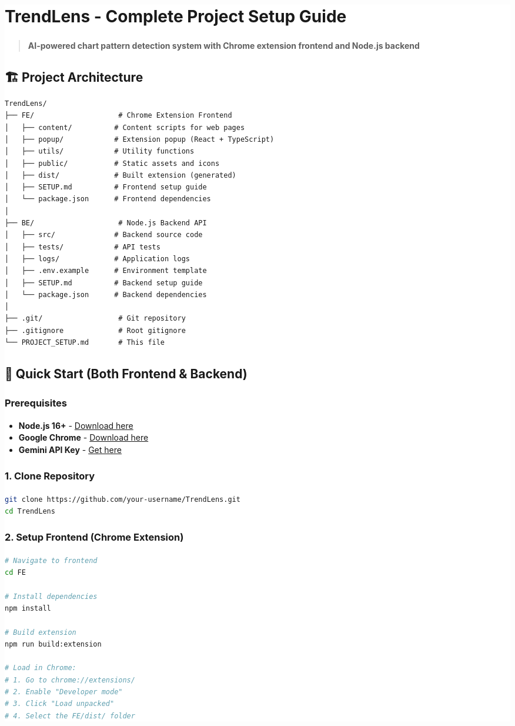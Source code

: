 # TrendLens - Complete Project Setup Guide

> **AI-powered chart pattern detection system with Chrome extension frontend and Node.js backend**

## 🏗️ Project Architecture

```
TrendLens/
├── FE/                    # Chrome Extension Frontend
│   ├── content/          # Content scripts for web pages
│   ├── popup/            # Extension popup (React + TypeScript)
│   ├── utils/            # Utility functions
│   ├── public/           # Static assets and icons
│   ├── dist/             # Built extension (generated)
│   ├── SETUP.md          # Frontend setup guide
│   └── package.json      # Frontend dependencies
│
├── BE/                    # Node.js Backend API
│   ├── src/              # Backend source code
│   ├── tests/            # API tests
│   ├── logs/             # Application logs
│   ├── .env.example      # Environment template
│   ├── SETUP.md          # Backend setup guide
│   └── package.json      # Backend dependencies
│
├── .git/                  # Git repository
├── .gitignore             # Root gitignore
└── PROJECT_SETUP.md       # This file
```

## 🚀 Quick Start (Both Frontend & Backend)

### Prerequisites
- **Node.js 16+** - [Download here](https://nodejs.org/)
- **Google Chrome** - [Download here](https://www.google.com/chrome/)
- **Gemini API Key** - [Get here](https://makersuite.google.com/app/apikey)

### 1. Clone Repository
```bash
git clone https://github.com/your-username/TrendLens.git
cd TrendLens
```

### 2. Setup Frontend (Chrome Extension)
```bash
# Navigate to frontend
cd FE

# Install dependencies
npm install

# Build extension
npm run build:extension

# Load in Chrome:
# 1. Go to chrome://extensions/
# 2. Enable "Developer mode"
# 3. Click "Load unpacked"
# 4. Select the FE/dist/ folder
```
